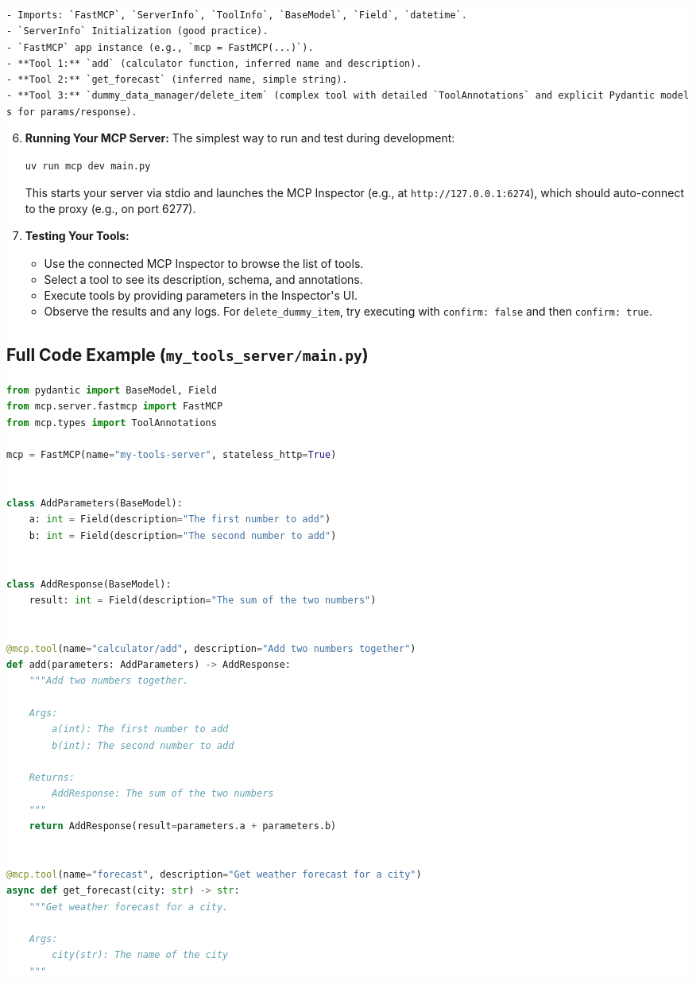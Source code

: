     - Imports: `FastMCP`, `ServerInfo`, `ToolInfo`, `BaseModel`, `Field`, `datetime`.
    - `ServerInfo` Initialization (good practice).
    - `FastMCP` app instance (e.g., `mcp = FastMCP(...)`).
    - **Tool 1:** `add` (calculator function, inferred name and description).
    - **Tool 2:** `get_forecast` (inferred name, simple string).
    - **Tool 3:** `dummy_data_manager/delete_item` (complex tool with detailed `ToolAnnotations` and explicit Pydantic models for params/response).

6.  **Running Your MCP Server:**
    The simplest way to run and test during development:

    ```bash
    uv run mcp dev main.py
    ```

    This starts your server via stdio and launches the MCP Inspector (e.g., at `http://127.0.0.1:6274`), which should auto-connect to the proxy (e.g., on port 6277).

7.  **Testing Your Tools:**
    - Use the connected MCP Inspector to browse the list of tools.
    - Select a tool to see its description, schema, and annotations.
    - Execute tools by providing parameters in the Inspector's UI.
    - Observe the results and any logs. For `delete_dummy_item`, try executing with `confirm: false` and then `confirm: true`.

## Full Code Example (`my_tools_server/main.py`)

```python
from pydantic import BaseModel, Field
from mcp.server.fastmcp import FastMCP
from mcp.types import ToolAnnotations

mcp = FastMCP(name="my-tools-server", stateless_http=True)


class AddParameters(BaseModel):
    a: int = Field(description="The first number to add")
    b: int = Field(description="The second number to add")


class AddResponse(BaseModel):
    result: int = Field(description="The sum of the two numbers")


@mcp.tool(name="calculator/add", description="Add two numbers together")
def add(parameters: AddParameters) -> AddResponse:
    """Add two numbers together.

    Args:
        a(int): The first number to add
        b(int): The second number to add

    Returns:
        AddResponse: The sum of the two numbers
    """
    return AddResponse(result=parameters.a + parameters.b)


@mcp.tool(name="forecast", description="Get weather forecast for a city")
async def get_forecast(city: str) -> str:
    """Get weather forecast for a city.

    Args:
        city(str): The name of the city
    """
```